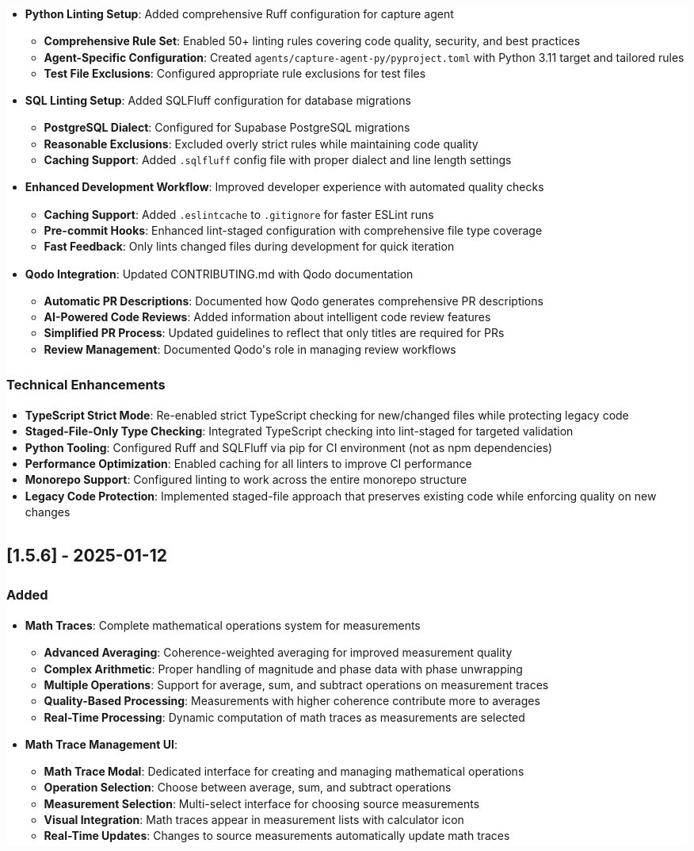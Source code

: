 - **Python Linting Setup**: Added comprehensive Ruff configuration for capture agent

  - **Comprehensive Rule Set**: Enabled 50+ linting rules covering code quality, security, and best practices
  - **Agent-Specific Configuration**: Created `agents/capture-agent-py/pyproject.toml` with Python 3.11 target and tailored rules
  - **Test File Exclusions**: Configured appropriate rule exclusions for test files

- **SQL Linting Setup**: Added SQLFluff configuration for database migrations

  - **PostgreSQL Dialect**: Configured for Supabase PostgreSQL migrations
  - **Reasonable Exclusions**: Excluded overly strict rules while maintaining code quality
  - **Caching Support**: Added `.sqlfluff` config file with proper dialect and line length settings

- **Enhanced Development Workflow**: Improved developer experience with automated quality checks

  - **Caching Support**: Added `.eslintcache` to `.gitignore` for faster ESLint runs
  - **Pre-commit Hooks**: Enhanced lint-staged configuration with comprehensive file type coverage
  - **Fast Feedback**: Only lints changed files during development for quick iteration

- **Qodo Integration**: Updated CONTRIBUTING.md with Qodo documentation
  - **Automatic PR Descriptions**: Documented how Qodo generates comprehensive PR descriptions
  - **AI-Powered Code Reviews**: Added information about intelligent code review features
  - **Simplified PR Process**: Updated guidelines to reflect that only titles are required for PRs
  - **Review Management**: Documented Qodo's role in managing review workflows

### Technical Enhancements

- **TypeScript Strict Mode**: Re-enabled strict TypeScript checking for new/changed files while protecting legacy code
- **Staged-File-Only Type Checking**: Integrated TypeScript checking into lint-staged for targeted validation
- **Python Tooling**: Configured Ruff and SQLFluff via pip for CI environment (not as npm dependencies)
- **Performance Optimization**: Enabled caching for all linters to improve CI performance
- **Monorepo Support**: Configured linting to work across the entire monorepo structure
- **Legacy Code Protection**: Implemented staged-file approach that preserves existing code while enforcing quality on new changes

## [1.5.6] - 2025-01-12

### Added

- **Math Traces**: Complete mathematical operations system for measurements

  - **Advanced Averaging**: Coherence-weighted averaging for improved measurement quality
  - **Complex Arithmetic**: Proper handling of magnitude and phase data with phase unwrapping
  - **Multiple Operations**: Support for average, sum, and subtract operations on measurement traces
  - **Quality-Based Processing**: Measurements with higher coherence contribute more to averages
  - **Real-Time Processing**: Dynamic computation of math traces as measurements are selected

- **Math Trace Management UI**:

  - **Math Trace Modal**: Dedicated interface for creating and managing mathematical operations
  - **Operation Selection**: Choose between average, sum, and subtract operations
  - **Measurement Selection**: Multi-select interface for choosing source measurements
  - **Visual Integration**: Math traces appear in measurement lists with calculator icon
  - **Real-Time Updates**: Changes to source measurements automatically update math traces
